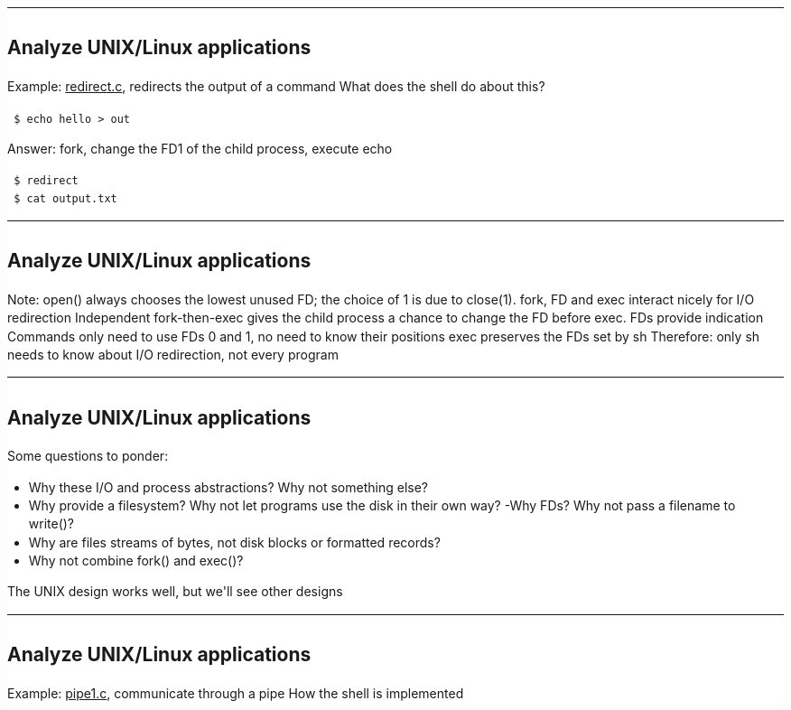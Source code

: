 
---
## Analyze UNIX/Linux applications

Example: [redirect.c](https://pdos.csail.mit.edu/6.828/2021/lec/l-overview/redirect.c), redirects the output of a command
What does the shell do about this?

     $ echo hello > out
 
Answer: fork, change the FD1 of the child process, execute echo

     $ redirect
     $ cat output.txt

---
<style scoped>
{
  font-size: 30px
}
</style>

## Analyze UNIX/Linux applications

Note: open() always chooses the lowest unused FD; the choice of 1 is due to close(1).
fork, FD and exec interact nicely for I/O redirection
Independent fork-then-exec gives the child process a chance to change the FD before exec.
FDs provide indication
Commands only need to use FDs 0 and 1, no need to know their positions
exec preserves the FDs set by sh
Therefore: only sh needs to know about I/O redirection, not every program



---
## Analyze UNIX/Linux applications

Some questions to ponder:
- Why these I/O and process abstractions? Why not something else?
- Why provide a filesystem? Why not let programs use the disk in their own way?
-Why FDs? Why not pass a filename to write()?
- Why are files streams of bytes, not disk blocks or formatted records?
- Why not combine fork() and exec()?

The UNIX design works well, but we'll see other designs

---
## Analyze UNIX/Linux applications

Example: [pipe1.c](https://pdos.csail.mit.edu/6.828/2021/lec/l-overview/pipe1.c), communicate through a pipe
How the shell is implemented
